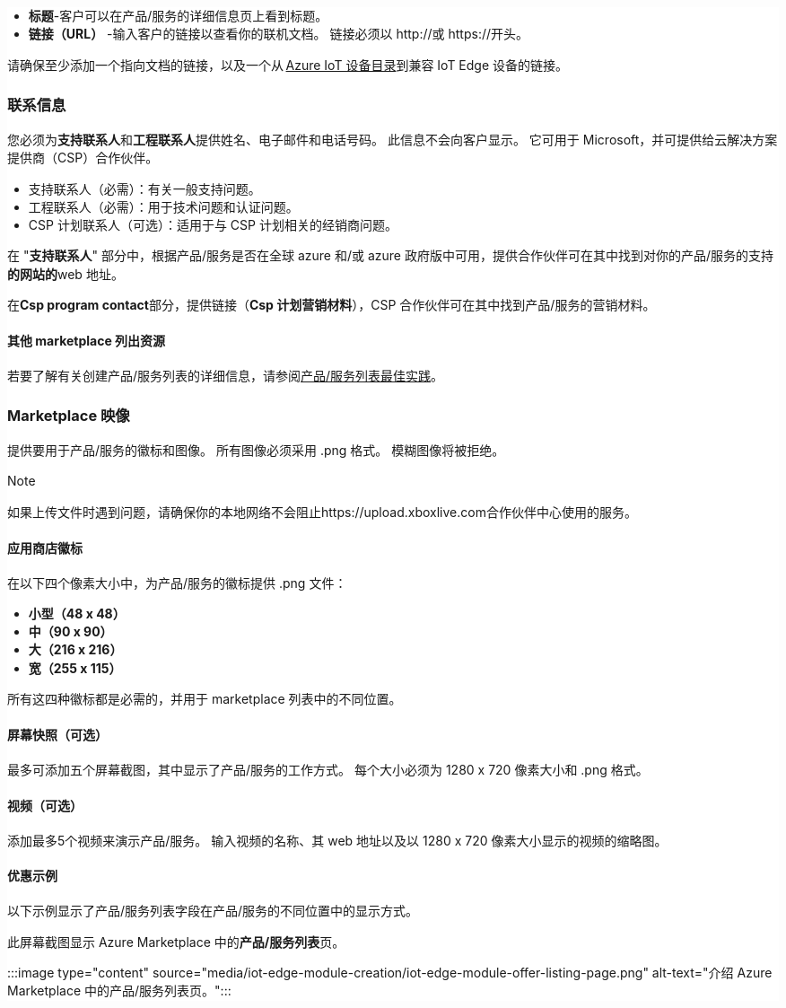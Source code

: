 - **标题**-客户可以在产品/服务的详细信息页上看到标题。
- **链接（URL）** -输入客户的链接以查看你的联机文档。 链接必须以 http://或 https://开头。

请确保至少添加一个指向文档的链接，以及一个从 [Azure IoT 设备目录](https://catalog.azureiotsolutions.com/)到兼容 IoT Edge 设备的链接。

### <a name="contact-information"></a>联系信息

您必须为**支持联系人**和**工程联系人**提供姓名、电子邮件和电话号码。 此信息不会向客户显示。 它可用于 Microsoft，并可提供给云解决方案提供商（CSP）合作伙伴。

- 支持联系人（必需）：有关一般支持问题。
- 工程联系人（必需）：用于技术问题和认证问题。
- CSP 计划联系人（可选）：适用于与 CSP 计划相关的经销商问题。

在 "**支持联系人**" 部分中，根据产品/服务是否在全球 azure 和/或 azure 政府版中可用，提供合作伙伴可在其中找到对你的产品/服务的支持**的网站的**web 地址。

在**Csp program contact**部分，提供链接（**Csp 计划营销材料**），CSP 合作伙伴可在其中找到产品/服务的营销材料。

#### <a name="additional-marketplace-listing-resources"></a>其他 marketplace 列出资源

若要了解有关创建产品/服务列表的详细信息，请参阅[产品/服务列表最佳实践](https://docs.microsoft.com/azure/marketplace/gtm-offer-listing-best-practices)。

### <a name="marketplace-images"></a>Marketplace 映像

提供要用于产品/服务的徽标和图像。 所有图像必须采用 .png 格式。 模糊图像将被拒绝。

>[!Note]
>如果上传文件时遇到问题，请确保你的本地网络不会阻止https://upload.xboxlive.com合作伙伴中心使用的服务。

#### <a name="store-logos"></a>应用商店徽标

在以下四个像素大小中，为产品/服务的徽标提供 .png 文件：

- **小型（48 x 48）**
- **中（90 x 90）**
- **大（216 x 216）**
- **宽（255 x 115）**

所有这四种徽标都是必需的，并用于 marketplace 列表中的不同位置。

#### <a name="screenshots-optional"></a>屏幕快照（可选）

最多可添加五个屏幕截图，其中显示了产品/服务的工作方式。 每个大小必须为 1280 x 720 像素大小和 .png 格式。

#### <a name="videos-optional"></a>视频（可选）

添加最多5个视频来演示产品/服务。 输入视频的名称、其 web 地址以及以 1280 x 720 像素大小显示的视频的缩略图。

#### <a name="offer-examples"></a>优惠示例

以下示例显示了产品/服务列表字段在产品/服务的不同位置中的显示方式。

此屏幕截图显示 Azure Marketplace 中的**产品/服务列表**页。

:::image type="content" source="media/iot-edge-module-creation/iot-edge-module-offer-listing-page.png" alt-text="介绍 Azure Marketplace 中的产品/服务列表页。":::
